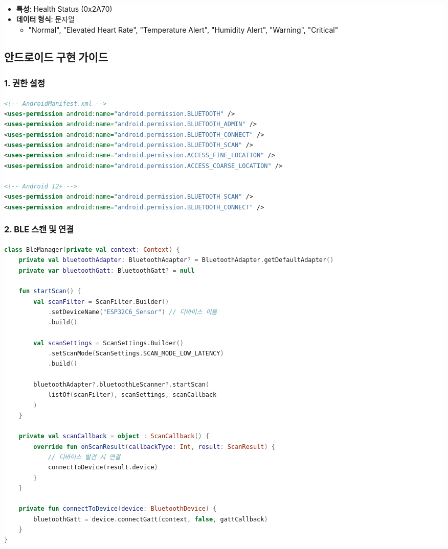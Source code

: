 - **특성**: Health Status (0x2A70)
- **데이터 형식**: 문자열
  - "Normal", "Elevated Heart Rate", "Temperature Alert", "Humidity Alert", "Warning", "Critical"

## 안드로이드 구현 가이드

### 1. 권한 설정
```xml
<!-- AndroidManifest.xml -->
<uses-permission android:name="android.permission.BLUETOOTH" />
<uses-permission android:name="android.permission.BLUETOOTH_ADMIN" />
<uses-permission android:name="android.permission.BLUETOOTH_CONNECT" />
<uses-permission android:name="android.permission.BLUETOOTH_SCAN" />
<uses-permission android:name="android.permission.ACCESS_FINE_LOCATION" />
<uses-permission android:name="android.permission.ACCESS_COARSE_LOCATION" />

<!-- Android 12+ -->
<uses-permission android:name="android.permission.BLUETOOTH_SCAN" />
<uses-permission android:name="android.permission.BLUETOOTH_CONNECT" />
```

### 2. BLE 스캔 및 연결
```kotlin
class BleManager(private val context: Context) {
    private val bluetoothAdapter: BluetoothAdapter? = BluetoothAdapter.getDefaultAdapter()
    private var bluetoothGatt: BluetoothGatt? = null
    
    fun startScan() {
        val scanFilter = ScanFilter.Builder()
            .setDeviceName("ESP32C6_Sensor") // 디바이스 이름
            .build()
            
        val scanSettings = ScanSettings.Builder()
            .setScanMode(ScanSettings.SCAN_MODE_LOW_LATENCY)
            .build()
            
        bluetoothAdapter?.bluetoothLeScanner?.startScan(
            listOf(scanFilter), scanSettings, scanCallback
        )
    }
    
    private val scanCallback = object : ScanCallback() {
        override fun onScanResult(callbackType: Int, result: ScanResult) {
            // 디바이스 발견 시 연결
            connectToDevice(result.device)
        }
    }
    
    private fun connectToDevice(device: BluetoothDevice) {
        bluetoothGatt = device.connectGatt(context, false, gattCallback)
    }
}
```
